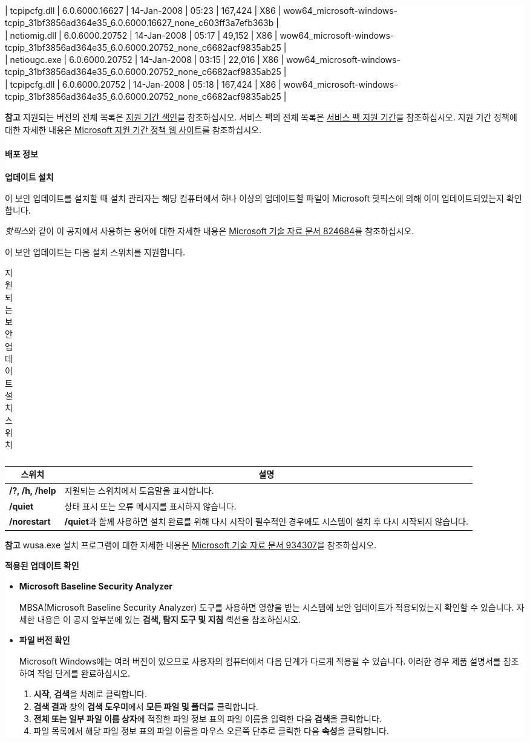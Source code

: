 | tcpipcfg.dll | 6.0.6000.16627 | 14-Jan-2008 | 05:23 | 167,424   | X86 | wow64\_microsoft-windows-tcpip\_31bf3856ad364e35\_6.0.6000.16627\_none\_c603ff3a7efb363b                |  
| netiomig.dll | 6.0.6000.20752 | 14-Jan-2008 | 05:17 | 49,152    | X86 | wow64\_microsoft-windows-tcpip\_31bf3856ad364e35\_6.0.6000.20752\_none\_c6682acf9835ab25                |  
| netiougc.exe | 6.0.6000.20752 | 14-Jan-2008 | 03:15 | 22,016    | X86 | wow64\_microsoft-windows-tcpip\_31bf3856ad364e35\_6.0.6000.20752\_none\_c6682acf9835ab25                |  
| tcpipcfg.dll | 6.0.6000.20752 | 14-Jan-2008 | 05:18 | 167,424   | X86 | wow64\_microsoft-windows-tcpip\_31bf3856ad364e35\_6.0.6000.20752\_none\_c6682acf9835ab25                |
  
**참고** 지원되는 버전의 전체 목록은 [지원 기간 색인](http://support.microsoft.com/gp/lifeselectindex/)을 참조하십시오. 서비스 팩의 전체 목록은 [서비스 팩 지원 기간](http://support.microsoft.com/gp/lifesupsps)을 참조하십시오. 지원 기간 정책에 대한 자세한 내용은 [Microsoft 지원 기간 정책 웹 사이트](http://support.microsoft.com/lifecycle/)를 참조하십시오.
  
#### 배포 정보
  
**업데이트 설치**
  
이 보안 업데이트를 설치할 때 설치 관리자는 해당 컴퓨터에서 하나 이상의 업데이트할 파일이 Microsoft 핫픽스에 의해 이미 업데이트되었는지 확인합니다.
  
*핫픽스*와 같이 이 공지에서 사용하는 용어에 대한 자세한 내용은 [Microsoft 기술 자료 문서 824684](http://support.microsoft.com/kb/824684)를 참조하십시오.
  
이 보안 업데이트는 다음 설치 스위치를 지원합니다.

<p></p>

<table class="dataTable">
<caption>
지원되는 보안 업데이트 설치 스위치</caption>
</table>

<p></p>
  
| 스위치            | 설명                                                                                                               |  
|-------------------|--------------------------------------------------------------------------------------------------------------------|  
| **/?, /h, /help** | 지원되는 스위치에서 도움말을 표시합니다.                                                                           |  
| **/quiet**        | 상태 표시 또는 오류 메시지를 표시하지 않습니다.                                                                    |  
| **/norestart**    | **/quiet**과 함께 사용하면 설치 완료를 위해 다시 시작이 필수적인 경우에도 시스템이 설치 후 다시 시작되지 않습니다. |
  
**참고** wusa.exe 설치 프로그램에 대한 자세한 내용은 [Microsoft 기술 자료 문서 934307](http://support.microsoft.com/kb/934307)을 참조하십시오.
  
**적용된 업데이트 확인**
  
-   **Microsoft Baseline Security Analyzer**
  
    MBSA(Microsoft Baseline Security Analyzer) 도구를 사용하면 영향을 받는 시스템에 보안 업데이트가 적용되었는지 확인할 수 있습니다. 자세한 내용은 이 공지 앞부분에 있는 **검색, 탐지 도구 및 지침** 섹션을 참조하십시오.
  
-   **파일 버전 확인**
  
    Microsoft Windows에는 여러 버전이 있으므로 사용자의 컴퓨터에서 다음 단계가 다르게 적용될 수 있습니다. 이러한 경우 제품 설명서를 참조하여 작업 단계를 완료하십시오.
  
    1.  **시작**, **검색**을 차례로 클릭합니다.  
    2.  **검색 결과** 창의 **검색 도우미**에서 **모든 파일 및 폴더**를 클릭합니다.  
    3.  **전체 또는 일부 파일 이름 상자**에 적절한 파일 정보 표의 파일 이름을 입력한 다음 **검색**을 클릭합니다.  
    4.  파일 목록에서 해당 파일 정보 표의 파일 이름을 마우스 오른쪽 단추로 클릭한 다음 **속성**을 클릭합니다.  
